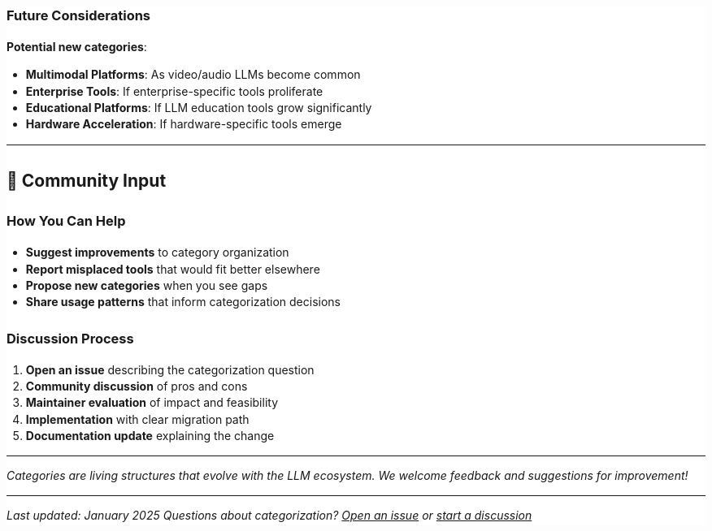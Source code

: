 ### **Future Considerations**

**Potential new categories**:
- **Multimodal Platforms**: As video/audio LLMs become common
- **Enterprise Tools**: If enterprise-specific tools proliferate
- **Educational Platforms**: If LLM education tools grow significantly
- **Hardware Acceleration**: If hardware-specific tools emerge

---

## 🤝 Community Input

### **How You Can Help**

- **Suggest improvements** to category organization
- **Report misplaced tools** that would fit better elsewhere
- **Propose new categories** when you see gaps
- **Share usage patterns** that inform categorization decisions

### **Discussion Process**

1. **Open an issue** describing the categorization question
2. **Community discussion** of pros and cons
3. **Maintainer evaluation** of impact and feasibility
4. **Implementation** with clear migration path
5. **Documentation update** explaining the change

---

*Categories are living structures that evolve with the LLM ecosystem. We welcome feedback and suggestions for improvement!*

---

*Last updated: January 2025*
*Questions about categorization? [Open an issue](https://github.com/dr-saad-la/awesome-llm-tools/issues) or [start a discussion](https://github.com/dr-saad-la/awesome-llm-tools/discussions)*
